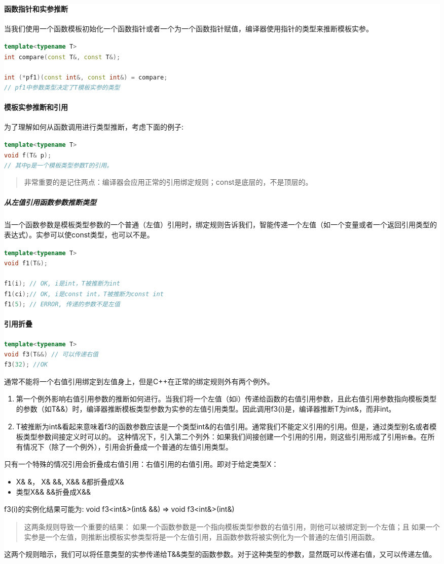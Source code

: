 #### 函数指针和实参推断

当我们使用一个函数模板初始化一个函数指针或者一个为一个函数指针赋值，编译器使用指针的类型来推断模板实参。
```c++
template<typename T>
int compare(const T&, const T&);

int (*pf1)(const int&, const int&) = compare;
// pf1中参数类型决定了T模板实参的类型
```

#### 模板实参推断和引用
为了理解如何从函数调用进行类型推断，考虑下面的例子:
```c++
template<typename T>
void f(T& p);
// 其中p是一个模板类型参数T的引用。
```
>	非常重要的是记住两点：编译器会应用正常的引用绑定规则；const是底层的，不是顶层的。

##### 从左值引用函数参数推断类型
当一个函数参数是模板类型参数的一个普通（左值）引用时，绑定规则告诉我们，智能传递一个左值（如一个变量或者一个返回引用类型的表达式）。实参可以使const类型，也可以不是。
```c++
template<typename T>
void f1(T&);

f1(i); // OK, i是int，T被推断为int
f1(ci);// OK, i是const int，T被推断为const int
f1(5); // ERROR, 传递的参数不是左值
```
#### 引用折叠
```c++
template<typename T> 
void f3(T&&) // 可以传递右值
f3(32); //OK
```
通常不能将一个右值引用绑定到左值身上，但是C++在正常的绑定规则外有两个例外。
1. 第一个例外影响右值引用参数的推断如何进行。当我们将一个左值（如i）传递给函数的右值引用参数，且此右值引用参数指向模板类型的参数（如T&&）时，编译器推断模板类型参数为实参的左值引用类型。因此调用f3(i)是，编译器推断T为int&，而非int。

2. T被推断为int&看起来意味着f3的函数参数应该是一个类型int&的右值引用。通常我们不能定义引用的引用。但是，通过类型别名或者模板类型参数间接定义时可以的。
这种情况下，引入第二个列外：如果我们间接创建一个引用的引用，则这些引用形成了引用`折叠`。在所有情况下（除了一个例外），引用会折叠成一个普通的左值引用类型。


只有一个特殊的情况引用会折叠成右值引用：右值引用的右值引用。即对于给定类型X：

- X& &， X& &&, X&& &都折叠成X&
- 类型X&& &&折叠成X&&

f3(i)的实例化结果可能为: void f3<int&>(int& &&) => void f3<int&>(int&)

>	这两条规则导致一个重要的结果：
	如果一个函数参数是一个指向模板类型参数的右值引用，则他可以被绑定到一个左值；且
	如果一个实参是一个左值，则推断出模板实参类型将是一个左值引用，且函数参数将被实例化为一个普通的左值引用函数。

这两个规则暗示，我们可以将任意类型的实参传递给T&&类型的函数参数。对于这种类型的参数，显然既可以传递右值，又可以传递左值。
